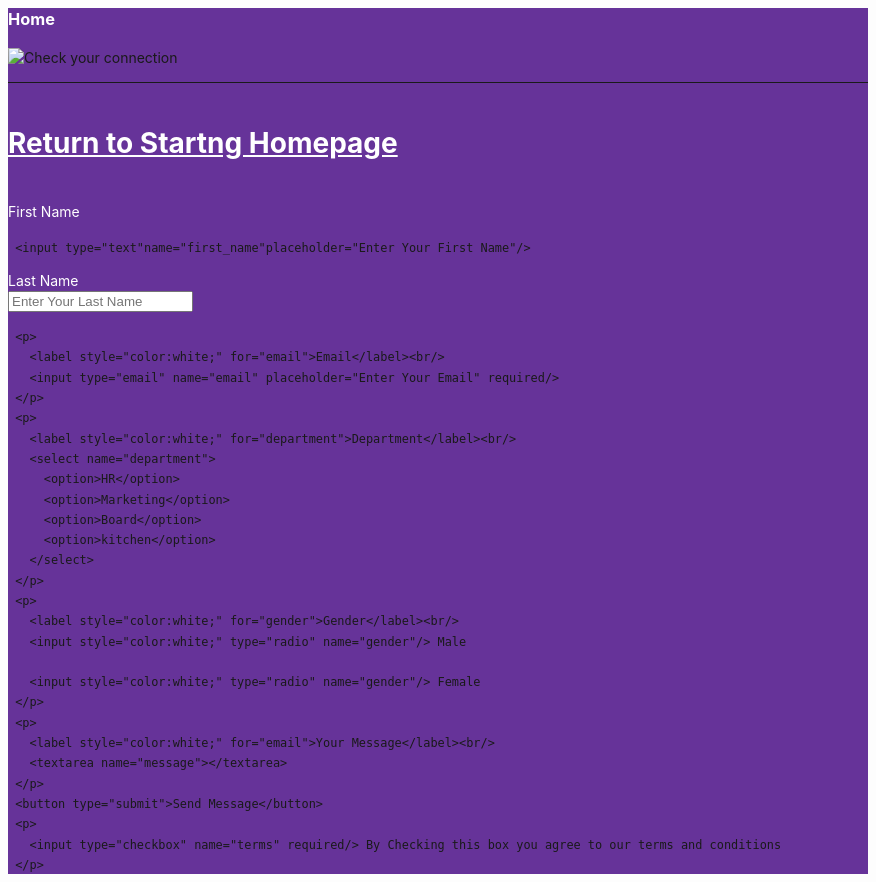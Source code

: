<!DOCTYPE html>
<html>
  <head>
	   <meta charset="UTF-8">
     <meta name="description" content="This is shina first website">
	    <title>www.shina.com</title>

  </head>

  <body style="background-color:#663399;">
	   <h3 style="color:white;">Home</h3>
     <img src="slack.jpeg" alt="Check your connection" />
     <form action="procesform.php"method="POST">
       <p>
         <hr/>
         <a style="color:white;"href="https://app.slack.com/client/TUV68SBHU/CUE6APANN" target="_blank"><h1>Return to Startng Homepage</h1></a>
         <br/>
         <label style="color:white;" for="first_name">First Name</label><br/>

     <input type="text"name="first_name"placeholder="Enter Your First Name"/>
   </p>
   <p>
       <label style="color:white;" for="last_name">Last Name</label><br/>
       <input type="text" name="last_name" placeholder="Enter Your Last Name"/>
     </P>


     <p>
       <label style="color:white;" for="email">Email</label><br/>
       <input type="email" name="email" placeholder="Enter Your Email" required/>
     </p>
     <p>
       <label style="color:white;" for="department">Department</label><br/>
       <select name="department">
         <option>HR</option>
         <option>Marketing</option>
         <option>Board</option>
         <option>kitchen</option>
       </select>
     </p>
     <p>
       <label style="color:white;" for="gender">Gender</label><br/>
       <input style="color:white;" type="radio" name="gender"/> Male

       <input style="color:white;" type="radio" name="gender"/> Female
     </p>
     <p>
       <label style="color:white;" for="email">Your Message</label><br/>
       <textarea name="message"></textarea>
     </p>
     <button type="submit">Send Message</button>
     <p>
       <input type="checkbox" name="terms" required/> By Checking this box you agree to our terms and conditions
     </p>
   </form>


   </body>


